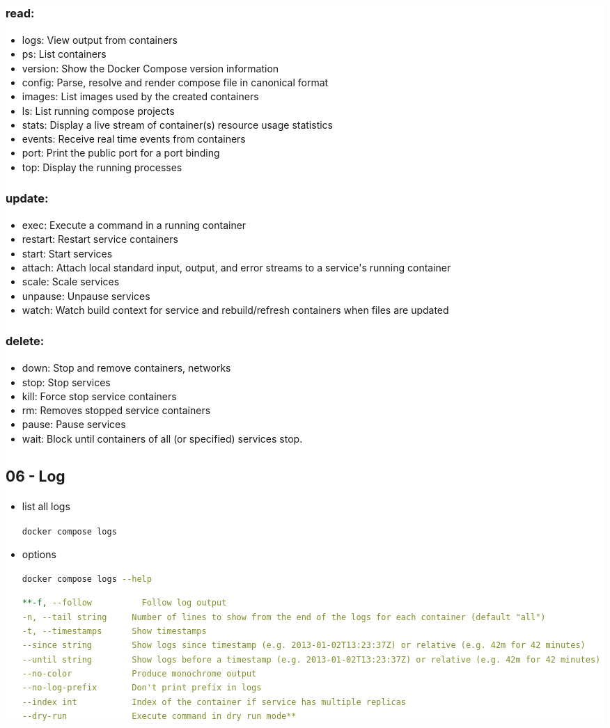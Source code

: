 ### read:

- logs: View output from containers
- ps: List containers
- version: Show the Docker Compose version information
- config: Parse, resolve and render compose file in canonical format
- images: List images used by the created containers
- ls: List running compose projects
- stats: Display a live stream of container(s) resource usage statistics
- events: Receive real time events from containers
- port: Print the public port for a port binding
- top: Display the running processes

### update:

- exec: Execute a command in a running container
- restart: Restart service containers
- start: Start services
- attach: Attach local standard input, output, and error streams to a service's running container
- scale: Scale services
- unpause: Unpause services
- watch: Watch build context for service and rebuild/refresh containers when files are updated

### delete:

- down: Stop and remove containers, networks
- stop: Stop services
- kill: Force stop service containers
- rm: Removes stopped service containers
- pause: Pause services
- wait: Block until containers of all (or specified) services stop.

## 06 - Log

- list all logs
  ```bash
  docker compose logs
  ```
- options
  ```bash
  docker compose logs --help
  ```
  ```yaml
  **-f, --follow          Follow log output
  -n, --tail string     Number of lines to show from the end of the logs for each container (default "all")
  -t, --timestamps      Show timestamps
  --since string        Show logs since timestamp (e.g. 2013-01-02T13:23:37Z) or relative (e.g. 42m for 42 minutes)
  --until string        Show logs before a timestamp (e.g. 2013-01-02T13:23:37Z) or relative (e.g. 42m for 42 minutes)
  --no-color            Produce monochrome output
  --no-log-prefix       Don't print prefix in logs
  --index int           Index of the container if service has multiple replicas
  --dry-run             Execute command in dry run mode**
  ```
